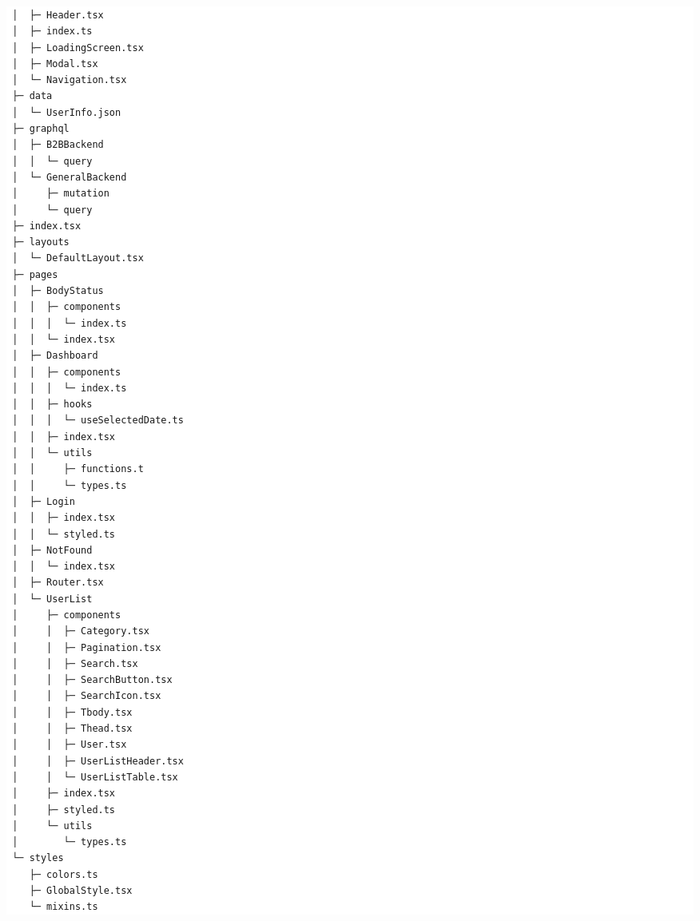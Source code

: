 ```
 │  ├─ Header.tsx
 │  ├─ index.ts
 │  ├─ LoadingScreen.tsx
 │  ├─ Modal.tsx
 │  └─ Navigation.tsx
 ├─ data
 │  └─ UserInfo.json
 ├─ graphql
 │  ├─ B2BBackend
 │  │  └─ query
 │  └─ GeneralBackend
 │     ├─ mutation
 │     └─ query
 ├─ index.tsx
 ├─ layouts
 │  └─ DefaultLayout.tsx
 ├─ pages
 │  ├─ BodyStatus
 │  │  ├─ components
 │  │  │  └─ index.ts
 │  │  └─ index.tsx
 │  ├─ Dashboard
 │  │  ├─ components
 │  │  │  └─ index.ts
 │  │  ├─ hooks
 │  │  │  └─ useSelectedDate.ts
 │  │  ├─ index.tsx
 │  │  └─ utils
 │  │     ├─ functions.t
 │  │     └─ types.ts
 │  ├─ Login
 │  │  ├─ index.tsx
 │  │  └─ styled.ts
 │  ├─ NotFound
 │  │  └─ index.tsx
 │  ├─ Router.tsx
 │  └─ UserList
 │     ├─ components
 │     │  ├─ Category.tsx
 │     │  ├─ Pagination.tsx
 │     │  ├─ Search.tsx
 │     │  ├─ SearchButton.tsx
 │     │  ├─ SearchIcon.tsx
 │     │  ├─ Tbody.tsx
 │     │  ├─ Thead.tsx
 │     │  ├─ User.tsx
 │     │  ├─ UserListHeader.tsx
 │     │  └─ UserListTable.tsx
 │     ├─ index.tsx
 │     ├─ styled.ts
 │     └─ utils
 │        └─ types.ts
 └─ styles
    ├─ colors.ts
    ├─ GlobalStyle.tsx
    └─ mixins.ts
```
